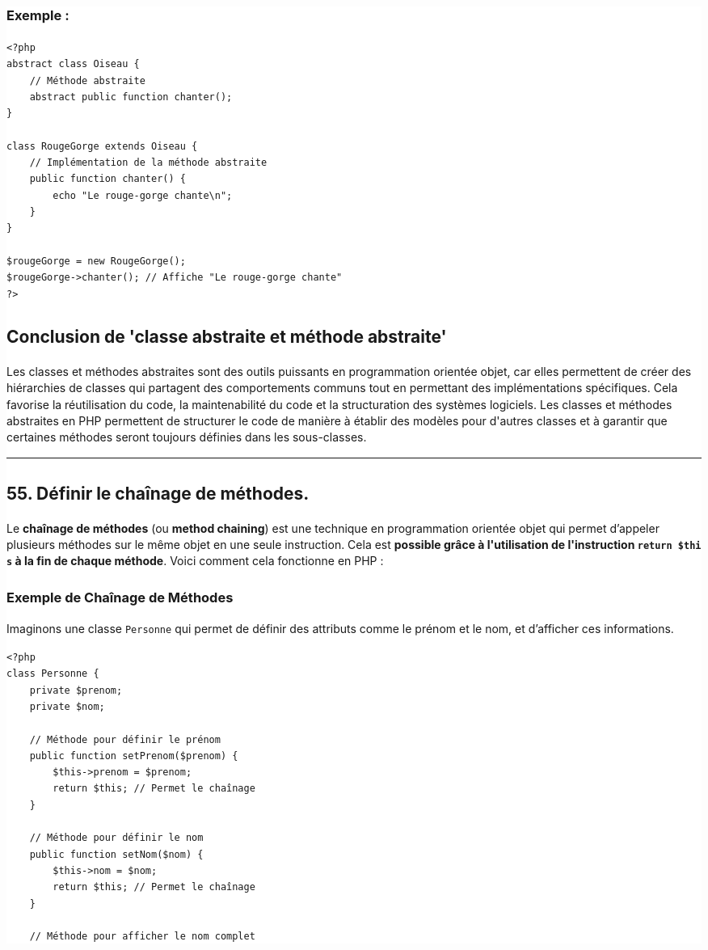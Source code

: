 
### Exemple : 

```
<?php
abstract class Oiseau {
    // Méthode abstraite
    abstract public function chanter();
}

class RougeGorge extends Oiseau {
    // Implémentation de la méthode abstraite
    public function chanter() {
        echo "Le rouge-gorge chante\n";
    }
}

$rougeGorge = new RougeGorge();
$rougeGorge->chanter(); // Affiche "Le rouge-gorge chante"
?>
```


## Conclusion de 'classe abstraite et méthode abstraite'

Les classes et méthodes abstraites sont des outils puissants en programmation orientée objet, car elles permettent de créer des hiérarchies de classes qui partagent des comportements communs tout en permettant des implémentations spécifiques. Cela favorise la réutilisation du code, la maintenabilité du code et la structuration des systèmes logiciels. Les classes et méthodes abstraites en PHP permettent de structurer le code de manière à établir des modèles pour d'autres classes et à garantir que certaines méthodes seront toujours définies dans les sous-classes.

___

## 55.	Définir le chaînage de méthodes.

Le **chaînage de méthodes** (ou **method chaining**) est une technique en programmation orientée objet qui permet d’appeler plusieurs méthodes sur le même objet en une seule instruction. Cela est **possible grâce à l'utilisation de l'instruction `return $this` à la fin de chaque méthode**. Voici comment cela fonctionne en PHP :

### Exemple de Chaînage de Méthodes

Imaginons une classe `Personne` qui permet de définir des attributs comme le prénom et le nom, et d’afficher ces informations.

```
<?php
class Personne {
    private $prenom;
    private $nom;

    // Méthode pour définir le prénom
    public function setPrenom($prenom) {
        $this->prenom = $prenom;
        return $this; // Permet le chaînage
    }

    // Méthode pour définir le nom
    public function setNom($nom) {
        $this->nom = $nom;
        return $this; // Permet le chaînage
    }

    // Méthode pour afficher le nom complet
```